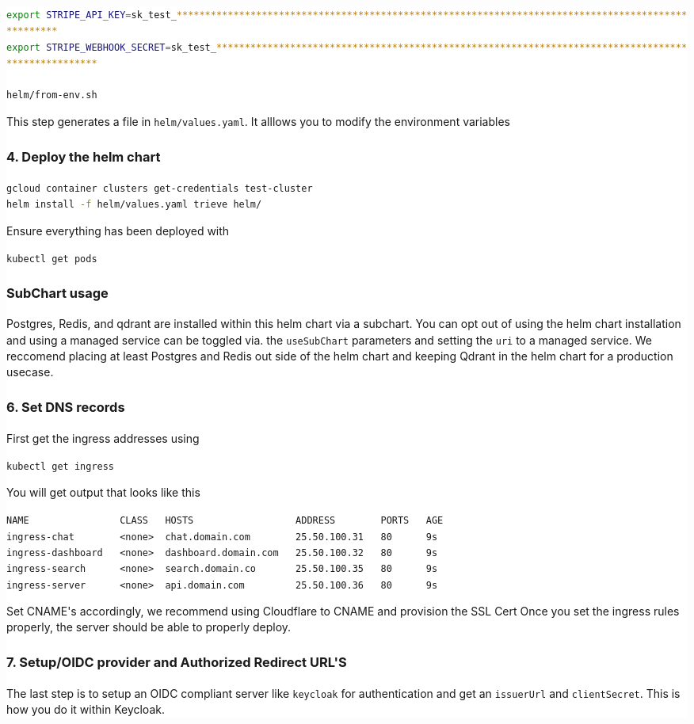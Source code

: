 ```sh
export STRIPE_API_KEY=sk_test_***************************************************************************************************
export STRIPE_WEBHOOK_SECRET=sk_test_***************************************************************************************************

helm/from-env.sh
```

This step generates a file in `helm/values.yaml`. It alllows you to modify the environment variables

### 4. Deploy the helm chart

```sh
gcloud container clusters get-credentials test-cluster
helm install -f helm/values.yaml trieve helm/
```

Ensure everything has been deployed with

```sh
kubectl get pods
```

### SubChart usage

Postgres, Redis, and qdrant are installed within this helm chart via a subchart. You can opt out of using the helm chart installation and using a managed service can be toggled via. the `useSubChart` parameters and setting the `uri` to a managed service. We reccomend placing at least Postgres and Redis out side of the helm chart and keeping Qdrant in the helm chart for a production usecase.

### 6. Set DNS records

First get the ingress addresses using

```sh
kubectl get ingress
```

You will get output that looks like this

```
NAME                CLASS   HOSTS                  ADDRESS        PORTS   AGE
ingress-chat        <none>  chat.domain.com        25.50.100.31   80      9s
ingress-dashboard   <none>  dashboard.domain.com   25.50.100.32   80      9s
ingress-search      <none>  search.domain.co       25.50.100.35   80      9s
ingress-server      <none>  api.domain.com         25.50.100.36   80      9s
```

Set CNAME's accordingly, we recommend using Cloudflare to CNAME and provision the SSL Cert
Once you set the ingress rules properly, the server should be able to properly deploy.

### 7. Setup/OIDC provider and Authorized Redirect URL'S

The last step is to setup an OIDC compliant server like `keycloak` for authentication and get an `issuerUrl` and `clientSecret`. This is how you do it within Keycloak.
